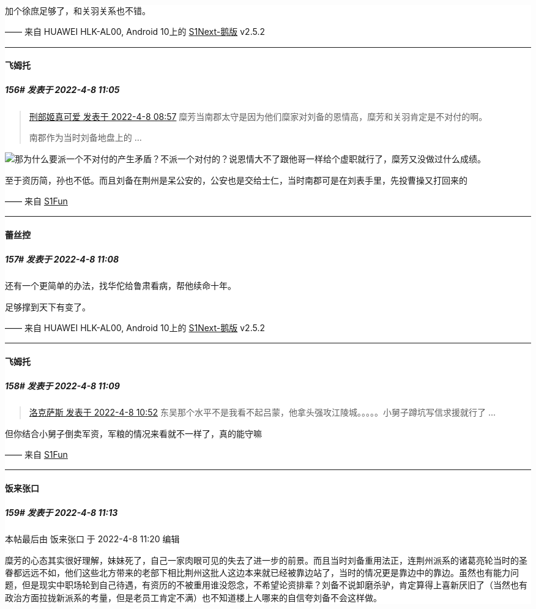 加个徐庶足够了，和关羽关系也不错。

—— 来自 HUAWEI HLK-AL00, Android 10上的 [S1Next-鹅版](https://github.com/ykrank/S1-Next/releases) v2.5.2



*****

####  飞姆托  
##### 156#       发表于 2022-4-8 11:05

<blockquote><a href="httphttps://bbs.saraba1st.com/2b/forum.php?mod=redirect&amp;goto=findpost&amp;pid=55358295&amp;ptid=2062918" target="_blank">刑部姬真可爱 发表于 2022-4-8 08:57</a>
糜芳当南郡太守是因为他们糜家对刘备的恩情高，糜芳和关羽肯定是不对付的啊。

南郡作为当时刘备地盘上的 ...</blockquote>
<img src="https://static.saraba1st.com/image/smiley/face2017/067.png" referrerpolicy="no-referrer">那为什么要派一个不对付的产生矛盾？不派一个对付的？说恩情大不了跟他哥一样给个虚职就行了，糜芳又没做过什么成绩。

至于资历简，孙也不低。而且刘备在荆州是呆公安的，公安也是交给士仁，当时南郡可是在刘表手里，先投曹操又打回来的

—— 来自 [S1Fun](https://s1fun.koalcat.com)

*****

####  蕾丝控  
##### 157#       发表于 2022-4-8 11:08

还有一个更简单的办法，找华佗给鲁肃看病，帮他续命十年。

足够撑到天下有变了。

—— 来自 HUAWEI HLK-AL00, Android 10上的 [S1Next-鹅版](https://github.com/ykrank/S1-Next/releases) v2.5.2

*****

####  飞姆托  
##### 158#       发表于 2022-4-8 11:09

<blockquote><a href="httphttps://bbs.saraba1st.com/2b/forum.php?mod=redirect&amp;goto=findpost&amp;pid=55359762&amp;ptid=2062918" target="_blank">洛克萨斯 发表于 2022-4-8 10:52</a>
东吴那个水平不是我看不起吕蒙，他拿头强攻江陵城。。。。。小舅子蹲坑写信求援就行了 ...</blockquote>
但你结合小舅子倒卖军资，军粮的情况来看就不一样了，真的能守嘛

—— 来自 [S1Fun](https://s1fun.koalcat.com)



*****

####  饭来张口  
##### 159#       发表于 2022-4-8 11:13

 本帖最后由 饭来张口 于 2022-4-8 11:20 编辑 

糜芳的心态其实很好理解，妹妹死了，自己一家肉眼可见的失去了进一步的前景。而且当时刘备重用法正，连荆州派系的诸葛亮轮当时的圣眷都远远不如，他们这些北方带来的老部下相比荆州这批人这边本来就已经被靠边站了，当时的情况更是靠边中的靠边。虽然也有能力问题，但是现实中职场轮到自己待遇，有资历的不被重用谁没怨念，不希望论资排辈？刘备不说卸磨杀驴，肯定算得上喜新厌旧了（当然也有政治方面拉拢新派系的考量，但是老员工肯定不满）也不知道楼上人哪来的自信夸刘备不会这样做。
